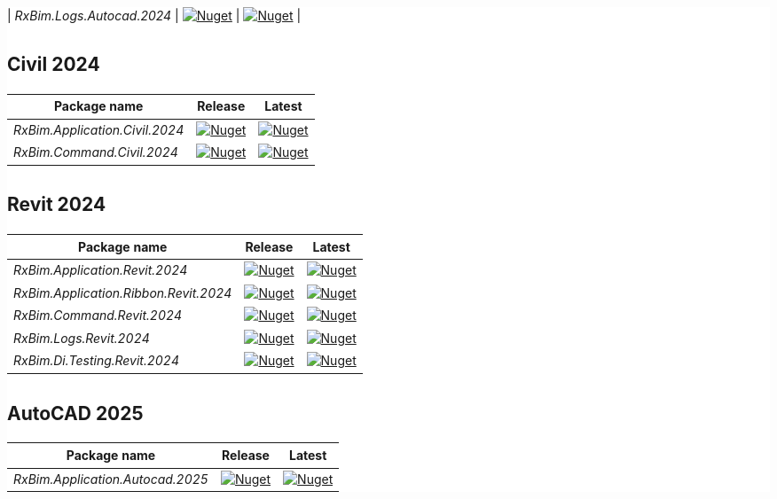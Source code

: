 | *RxBim.Logs.Autocad.2024*               | [![Nuget](https://img.shields.io/nuget/v/RxBim.Logs.Autocad.2024?style=flat)](https://www.nuget.org/packages/RxBim.Logs.Autocad.2024)                             | [![Nuget](https://img.shields.io/nuget/vpre/RxBim.Logs.Autocad.2024?style=flat)](https://www.nuget.org/packages/RxBim.Logs.Autocad.2024/absoluteLatest)                             |

## Civil 2024

| Package name                   | Release                                                                                                                                         | Latest                                                                                                                                                            |
|--------------------------------|-------------------------------------------------------------------------------------------------------------------------------------------------|-------------------------------------------------------------------------------------------------------------------------------------------------------------------|
| *RxBim.Application.Civil.2024* | [![Nuget](https://img.shields.io/nuget/v/RxBim.Application.Civil.2024?style=flat)](https://www.nuget.org/packages/RxBim.Application.Civil.2024) | [![Nuget](https://img.shields.io/nuget/vpre/RxBim.Application.Civil.2024?style=flat)](https://www.nuget.org/packages/RxBim.Application.Civil.2024/absoluteLatest) |
| *RxBim.Command.Civil.2024*     | [![Nuget](https://img.shields.io/nuget/v/RxBim.Command.Civil.2024?style=flat)](https://www.nuget.org/packages/RxBim.Command.Civil.2024)         | [![Nuget](https://img.shields.io/nuget/vpre/RxBim.Command.Civil.2024?style=flat)](https://www.nuget.org/packages/RxBim.Command.Civil.2024/absoluteLatest)         |

## Revit 2024

| Package name                          | Release                                                                                                                                                       | Latest                                                                                                                                                                          |
|---------------------------------------|---------------------------------------------------------------------------------------------------------------------------------------------------------------|---------------------------------------------------------------------------------------------------------------------------------------------------------------------------------|
| *RxBim.Application.Revit.2024*        | [![Nuget](https://img.shields.io/nuget/v/RxBim.Application.Revit.2024?style=flat)](https://www.nuget.org/packages/RxBim.Application.Revit.2024)               | [![Nuget](https://img.shields.io/nuget/vpre/RxBim.Application.Revit.2024?style=flat)](https://www.nuget.org/packages/RxBim.Application.Revit.2024/absoluteLatest)               |
| *RxBim.Application.Ribbon.Revit.2024* | [![Nuget](https://img.shields.io/nuget/v/RxBim.Application.Ribbon.Revit.2024?style=flat)](https://www.nuget.org/packages/RxBim.Application.Ribbon.Revit.2024) | [![Nuget](https://img.shields.io/nuget/vpre/RxBim.Application.Ribbon.Revit.2024?style=flat)](https://www.nuget.org/packages/RxBim.Application.Ribbon.Revit.2024/absoluteLatest) |
| *RxBim.Command.Revit.2024*            | [![Nuget](https://img.shields.io/nuget/v/RxBim.Command.Revit.2024?style=flat)](https://www.nuget.org/packages/xBim.Command.Revit.2024)                        | [![Nuget](https://img.shields.io/nuget/vpre/RxBim.Command.Revit.2024?style=flat)](https://www.nuget.org/packages/xBim.Command.Revit.2024/absoluteLatest)                        |
| *RxBim.Logs.Revit.2024*               | [![Nuget](https://img.shields.io/nuget/v/RxBim.Logs.Revit.2024?style=flat)](https://www.nuget.org/packages/RxBim.Logs.Revit.2024)                             | [![Nuget](https://img.shields.io/nuget/vpre/RxBim.Logs.Revit.2024?style=flat)](https://www.nuget.org/packages/RxBim.Logs.Revit.2024/absoluteLatest)                             |
| *RxBim.Di.Testing.Revit.2024*         | [![Nuget](https://img.shields.io/nuget/v/RxBim.Di.Testing.Revit.2024?style=flat)](https://www.nuget.org/packages/RxBim.Di.Testing.Revit.2024)                 | [![Nuget](https://img.shields.io/nuget/vpre/RxBim.Di.Testing.Revit.2024?style=flat)](https://www.nuget.org/packages/RxBim.Di.Testing.Revit.2024/absoluteLatest)                 |

## AutoCAD 2025

| Package name                            | Release                                                                                                                                                           | Latest                                                                                                                                                                              |
|-----------------------------------------|-------------------------------------------------------------------------------------------------------------------------------------------------------------------|-------------------------------------------------------------------------------------------------------------------------------------------------------------------------------------|
| *RxBim.Application.Autocad.2025*        | [![Nuget](https://img.shields.io/nuget/v/RxBim.Application.Autocad.2025?style=flat)](https://www.nuget.org/packages/RxBim.Application.Autocad.2025)               | [![Nuget](https://img.shields.io/nuget/vpre/RxBim.Application.Autocad.2025?style=flat)](https://www.nuget.org/packages/RxBim.Application.Autocad.2025/absoluteLatest)               |